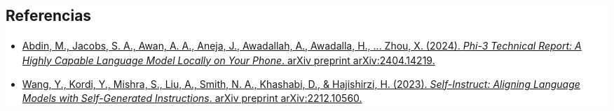 ## Referencias

- [Abdin, M., Jacobs, S. A., Awan, A. A., Aneja, J., Awadallah, A., Awadalla, H., ... Zhou, X. (2024). *Phi-3 Technical Report: A Highly Capable Language Model Locally on Your Phone*. arXiv preprint arXiv:2404.14219.](https://arxiv.org/abs/2404.14219)

- [Wang, Y., Kordi, Y., Mishra, S., Liu, A., Smith, N. A., Khashabi, D., & Hajishirzi, H. (2023). *Self-Instruct: Aligning Language Models with Self-Generated Instructions*. arXiv preprint arXiv:2212.10560.](https://arxiv.org/abs/2212.10560)
